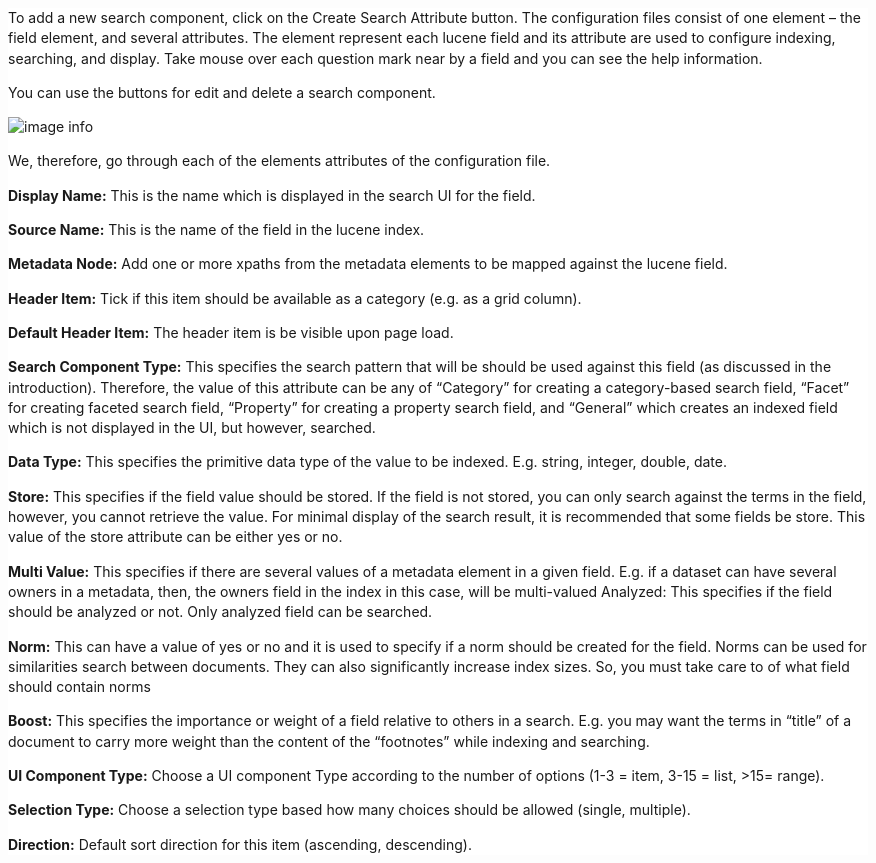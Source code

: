 To add a new search component, click on the Create Search Attribute button. The configuration files consist of one element – the field element, and several attributes. The element represent each lucene field and its attribute are used to configure indexing, searching, and display. Take mouse over each question mark near by a field and you can see the help information.

You can use the buttons for edit and delete a search component. 

![image info](https://github.com/BEXIS2/Documents/raw/master/Manuals/DDM/Images/searchattribute.png)


We, therefore, go through each of the elements attributes of the configuration file.

**Display Name:** This is the name which is displayed in the search UI for the field.

**Source Name:** This is the name of the field in the lucene index.

**Metadata Node:**  Add one or more xpaths from the metadata elements to be mapped against the lucene field.

**Header Item:** 	Tick if this item should be available as a category (e.g. as a grid column).

**Default Header Item:** The header item is be visible upon page load.

**Search Component Type:** This specifies the search pattern that will be should be used against this field (as discussed in the introduction). 
Therefore, the value of this attribute can be any of “Category” for creating a category-based search field, “Facet” for creating faceted search field, “Property” for creating a property search field, and “General” which creates an indexed field which is not displayed in the UI, but however, searched.

**Data Type:** This specifies the primitive data type of the value to be indexed. E.g. string, integer, double, date.

**Store:** This specifies if the field value should be stored. If the field is not stored, you can only search against the terms in the field, however, you cannot retrieve the value. For minimal display of the search result, it is recommended that some fields be store. This value of the store attribute can be either yes or no.

**Multi Value:** This specifies if there are several values of a metadata element in a given field. E.g. if a dataset can have several owners in a metadata, then, the owners field in the index in this case, will be multi-valued
Analyzed: This specifies if the field should be analyzed or not. Only analyzed field can be searched.

**Norm:** This can have a value of yes or no and it is used to specify if a norm should be created for the field. Norms can be used for similarities search between documents. They can also significantly increase index sizes. So, you must take care to of what field should contain norms 

**Boost:** This specifies the importance or weight of a field relative to others in a search. E.g. you may want the terms in “title” of a document to carry more weight than the content of the “footnotes” while indexing and searching.

**UI Component Type:** Choose a UI component Type according to the number of options (1-3  = item, 3-15 = list, >15= range).

**Selection Type:** Choose a selection type based how many choices should be allowed (single, multiple).

**Direction:** Default sort direction for this item (ascending, descending).
